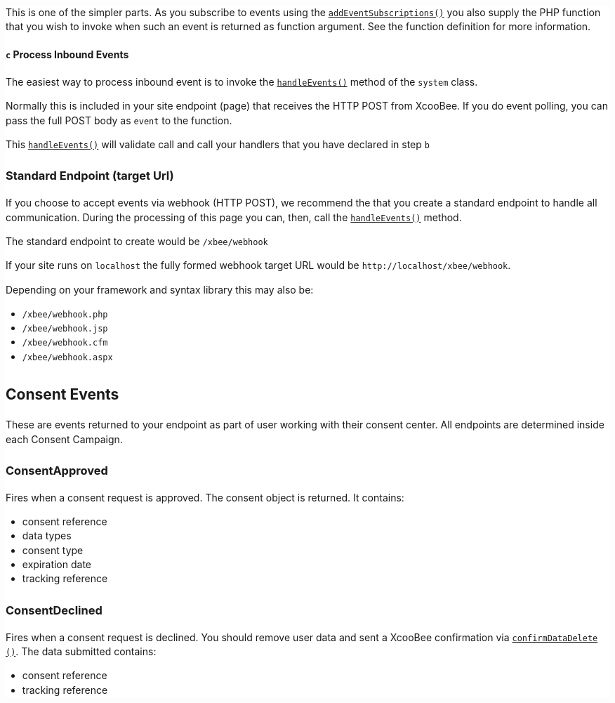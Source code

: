 This is one of the simpler parts. As you subscribe to events using the [`addEventSubscriptions()`](#addeventsubscriptionseventsubscriptions-config) you also supply the PHP function that you wish to invoke when such an event is returned as function argument. See the function definition for more information.


#### `c` Process Inbound Events

The easiest way to process inbound event is to invoke the [`handleEvents()`](#handleeventsevents) method of the `system` class.

Normally this is included in your site endpoint (page) that receives the HTTP POST from XcooBee. If you do event polling, you can pass the full POST body as `event` to the function.

This [`handleEvents()`](#handleeventsevents) will validate call and call your handlers that you have declared in step `b`


### Standard Endpoint (target Url)

If you choose to accept events via webhook (HTTP POST), we recommend the that you create a standard endpoint to handle all communication. During the processing of this page you can, then, call the [`handleEvents()`](#handleeventsevents) method.

The standard endpoint to create would be `/xbee/webhook`

If your site runs on `localhost` the fully formed webhook target URL would be `http://localhost/xbee/webhook`.


Depending on your framework and syntax library this may also be:

- `/xbee/webhook.php`
- `/xbee/webhook.jsp`
- `/xbee/webhook.cfm`
- `/xbee/webhook.aspx`

## Consent Events

These are events returned to your endpoint as part of user working with their consent center. All endpoints are determined inside each Consent Campaign.

### ConsentApproved
Fires when a consent request is approved. The consent object is returned.
It contains:
- consent reference
- data types
- consent type
- expiration date
- tracking reference

### ConsentDeclined
Fires when a consent request is declined. You should remove user data and sent a XcooBee confirmation via [`confirmDataDelete()`](#confirmdatadeleteconsentid-config).
The data submitted contains:
- consent reference
- tracking reference
